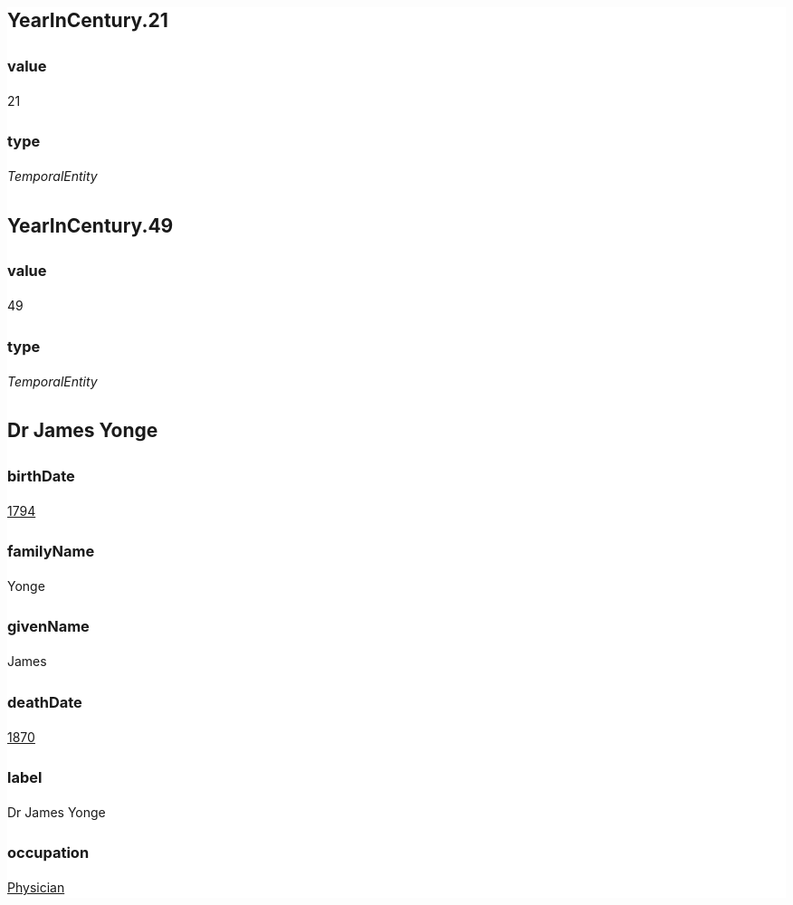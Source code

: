 ## YearInCentury.21

### value


21

### type


*TemporalEntity*

## YearInCentury.49

### value


49

### type


*TemporalEntity*

## Dr James Yonge

### birthDate


[1794](#1794)

### familyName


Yonge

### givenName


James

### deathDate


[1870](#1870)

### label


Dr James Yonge

### occupation


[Physician](#Physician)
